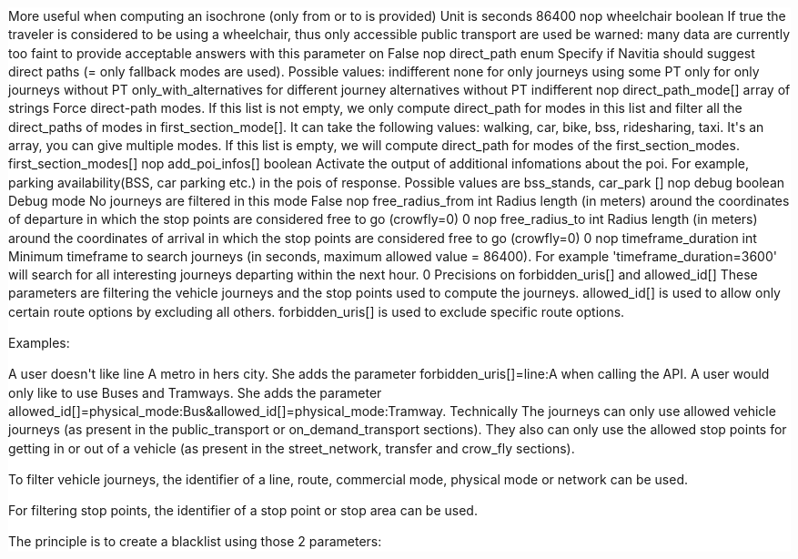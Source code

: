 More useful when computing an isochrone (only from or to is provided)
Unit is seconds	86400
nop	wheelchair	boolean	If true the traveler is considered to be using a wheelchair, thus only accessible public transport are used
be warned: many data are currently too faint to provide acceptable answers with this parameter on	False
nop	direct_path	enum	Specify if Navitia should suggest direct paths (= only fallback modes are used).
Possible values:
indifferent
none for only journeys using some PT
only for only journeys without PT
only_with_alternatives for different journey alternatives without PT
indifferent
nop	direct_path_mode[]	array of strings	Force direct-path modes. If this list is not empty, we only compute direct_path for modes in this list and filter all the direct_paths of modes in first_section_mode[]. It can take the following values: walking, car, bike, bss, ridesharing, taxi. It's an array, you can give multiple modes. If this list is empty, we will compute direct_path for modes of the first_section_modes.	first_section_modes[]
nop	add_poi_infos[]	boolean	Activate the output of additional infomations about the poi. For example, parking availability(BSS, car parking etc.) in the pois of response. Possible values are bss_stands, car_park	[]
nop	debug	boolean	Debug mode
No journeys are filtered in this mode	False
nop	free_radius_from	int	Radius length (in meters) around the coordinates of departure in which the stop points are considered free to go (crowfly=0)	0
nop	free_radius_to	int	Radius length (in meters) around the coordinates of arrival in which the stop points are considered free to go (crowfly=0)	0
nop	timeframe_duration	int	Minimum timeframe to search journeys (in seconds, maximum allowed value = 86400). For example 'timeframe_duration=3600' will search for all interesting journeys departing within the next hour.	0
Precisions on forbidden_uris[] and allowed_id[]
These parameters are filtering the vehicle journeys and the stop points used to compute the journeys. allowed_id[] is used to allow only certain route options by excluding all others. forbidden_uris[] is used to exclude specific route options.

Examples:

A user doesn't like line A metro in hers city. She adds the parameter forbidden_uris[]=line:A when calling the API.
A user would only like to use Buses and Tramways. She adds the parameter allowed_id[]=physical_mode:Bus&allowed_id[]=physical_mode:Tramway.
Technically
The journeys can only use allowed vehicle journeys (as present in the public_transport or on_demand_transport sections). They also can only use the allowed stop points for getting in or out of a vehicle (as present in the street_network, transfer and crow_fly sections).

To filter vehicle journeys, the identifier of a line, route, commercial mode, physical mode or network can be used.

For filtering stop points, the identifier of a stop point or stop area can be used.

The principle is to create a blacklist using those 2 parameters:
